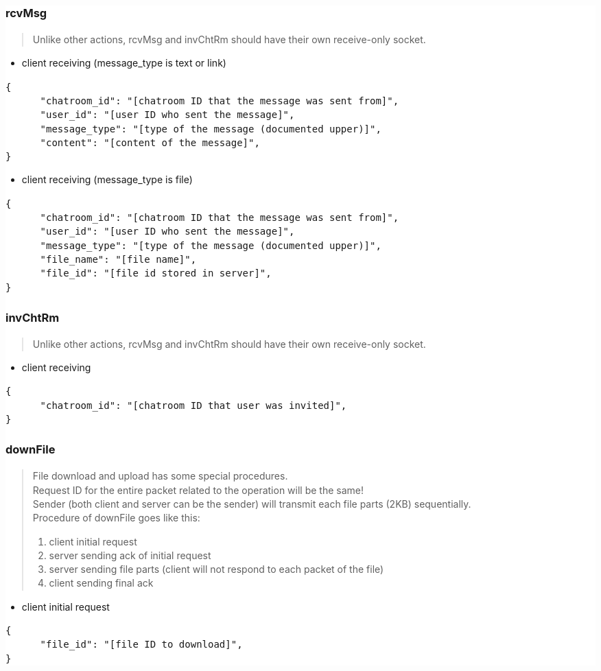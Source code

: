 ### rcvMsg

> Unlike other actions, rcvMsg and invChtRm should have their own receive-only socket.

* client receiving (message_type is text or link)
<pre>
{
      "chatroom_id": "[chatroom ID that the message was sent from]",
      "user_id": "[user ID who sent the message]",
      "message_type": "[type of the message (documented upper)]",
      "content": "[content of the message]",
}
</pre>
* client receiving (message_type is file)
<pre>
{
      "chatroom_id": "[chatroom ID that the message was sent from]",
      "user_id": "[user ID who sent the message]",
      "message_type": "[type of the message (documented upper)]",
      "file_name": "[file name]",
      "file_id": "[file id stored in server]",
}
</pre>

### invChtRm
> Unlike other actions, rcvMsg and invChtRm should have their own receive-only socket.

* client receiving
<pre>
{
      "chatroom_id": "[chatroom ID that user was invited]",
}
</pre>

### downFile

> File download and upload has some special procedures.<br>
> Request ID for the entire packet related to the operation will be the same!<br>
> Sender (both client and server can be the sender) will transmit each file parts (2KB) sequentially.<br>
>  Procedure of downFile goes like this:
> 1. client initial request
> 2. server sending ack of initial request
> 3. server sending file parts (client will not respond to each packet of the file)
> 4. client sending final ack

* client initial request
<pre>
{
      "file_id": "[file ID to download]",
}
</pre>
